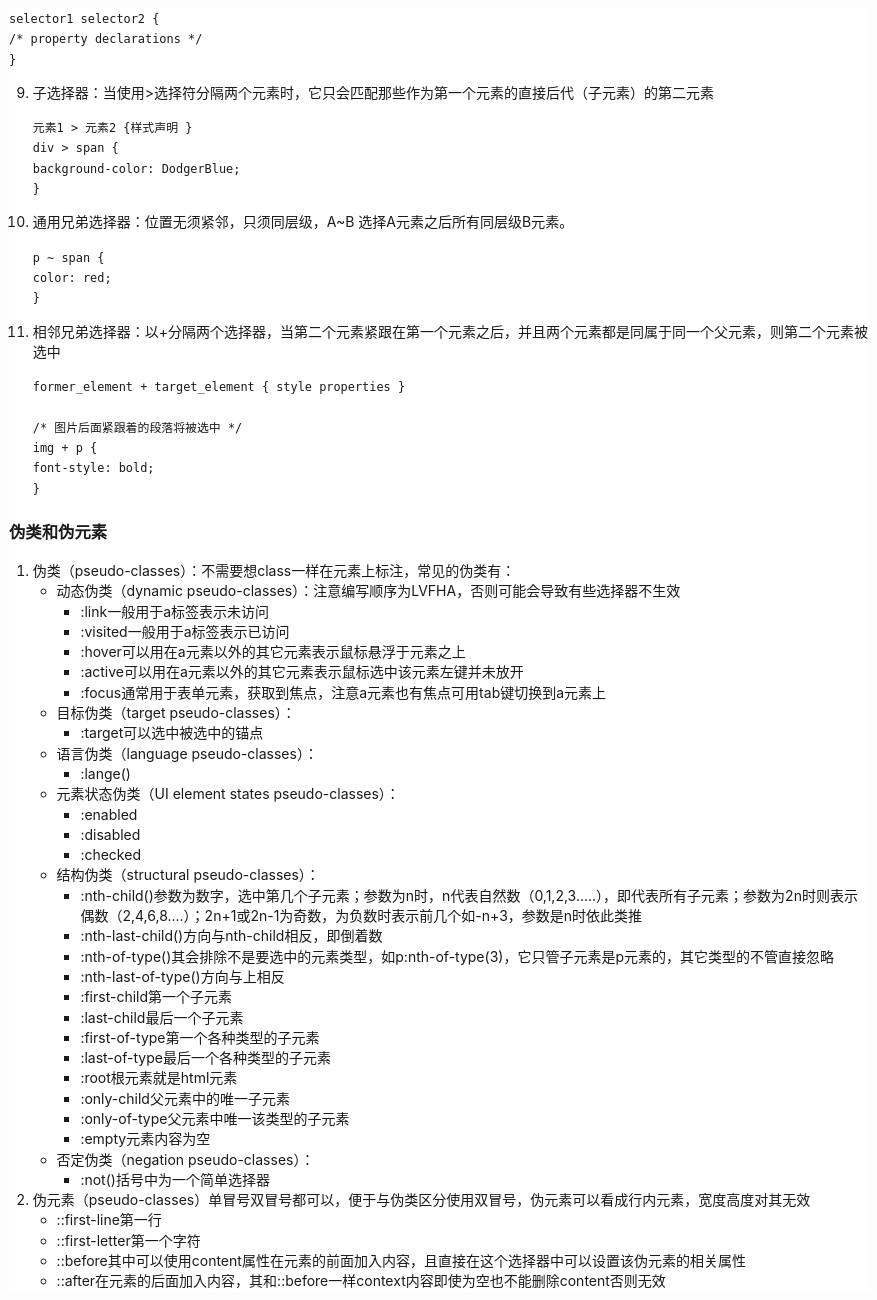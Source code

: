    ``` 
   selector1 selector2 {
   /* property declarations */
   }
   ```
9. 子选择器：当使用>选择符分隔两个元素时，它只会匹配那些作为第一个元素的直接后代（子元素）的第二元素
   ``` 
   元素1 > 元素2 {样式声明 }
   div > span {
   background-color: DodgerBlue;
   }
   ```
10. 通用兄弟选择器：位置无须紧邻，只须同层级，A~B 选择A元素之后所有同层级B元素。
    ``` 
    p ~ span {
    color: red;
    }
    ```
11. 相邻兄弟选择器：以+分隔两个选择器，当第二个元素紧跟在第一个元素之后，并且两个元素都是同属于同一个父元素，则第二个元素被选中
    ```
    former_element + target_element { style properties }
   
    /* 图片后面紧跟着的段落将被选中 */
    img + p {
    font-style: bold;
    }
    ```
### 伪类和伪元素
1. 伪类（pseudo-classes）：不需要想class一样在元素上标注，常见的伪类有：
   * 动态伪类（dynamic pseudo-classes）：注意编写顺序为LVFHA，否则可能会导致有些选择器不生效
     * :link一般用于a标签表示未访问
     * :visited一般用于a标签表示已访问
     * :hover可以用在a元素以外的其它元素表示鼠标悬浮于元素之上
     * :active可以用在a元素以外的其它元素表示鼠标选中该元素左键并未放开
     * :focus通常用于表单元素，获取到焦点，注意a元素也有焦点可用tab键切换到a元素上
   * 目标伪类（target pseudo-classes）：
     * :target可以选中被选中的锚点
   * 语言伪类（language pseudo-classes）：
     * :lange()
   * 元素状态伪类（UI element states pseudo-classes）：
     * :enabled
     * :disabled
     * :checked
   * 结构伪类（structural pseudo-classes）：
     * :nth-child()参数为数字，选中第几个子元素；参数为n时，n代表自然数（0,1,2,3.....），即代表所有子元素；参数为2n时则表示偶数（2,4,6,8....）；2n+1或2n-1为奇数，为负数时表示前几个如-n+3，参数是n时依此类推
     * :nth-last-child()方向与nth-child相反，即倒着数
     * :nth-of-type()其会排除不是要选中的元素类型，如p:nth-of-type(3)，它只管子元素是p元素的，其它类型的不管直接忽略
     * :nth-last-of-type()方向与上相反
     * :first-child第一个子元素
     * :last-child最后一个子元素
     * :first-of-type第一个各种类型的子元素
     * :last-of-type最后一个各种类型的子元素
     * :root根元素就是html元素
     * :only-child父元素中的唯一子元素
     * :only-of-type父元素中唯一该类型的子元素
     * :empty元素内容为空
   * 否定伪类（negation pseudo-classes）：
     * :not()括号中为一个简单选择器
2. 伪元素（pseudo-classes）单冒号双冒号都可以，便于与伪类区分使用双冒号，伪元素可以看成行内元素，宽度高度对其无效
   * ::first-line第一行
   * ::first-letter第一个字符
   * ::before其中可以使用content属性在元素的前面加入内容，且直接在这个选择器中可以设置该伪元素的相关属性
   * ::after在元素的后面加入内容，其和::before一样context内容即使为空也不能删除content否则无效